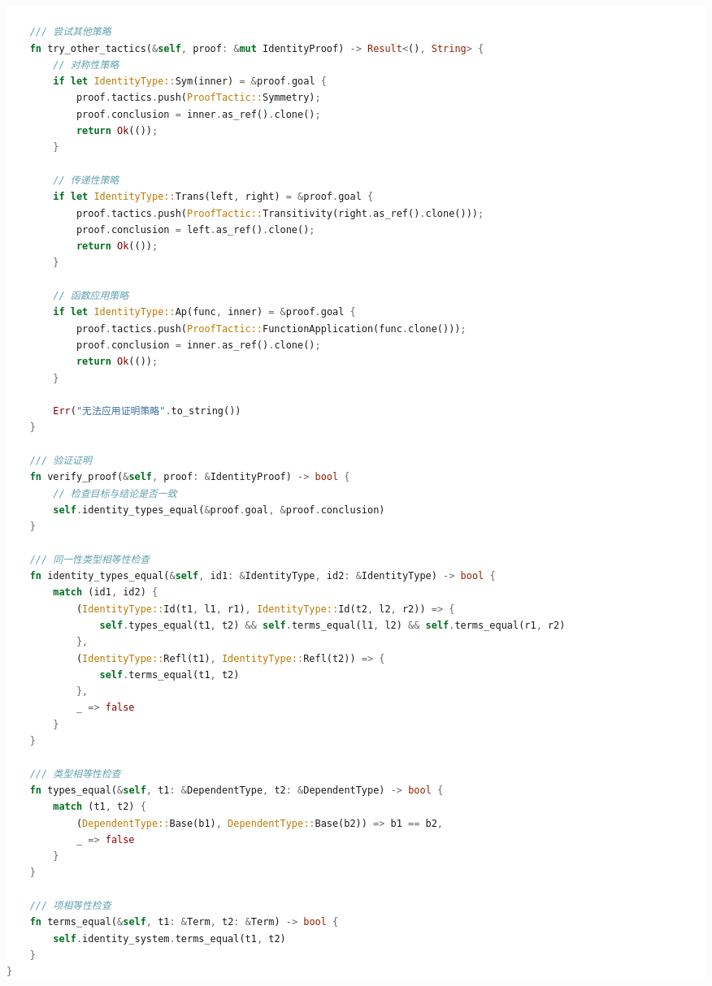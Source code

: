 ```rust
    
    /// 尝试其他策略
    fn try_other_tactics(&self, proof: &mut IdentityProof) -> Result<(), String> {
        // 对称性策略
        if let IdentityType::Sym(inner) = &proof.goal {
            proof.tactics.push(ProofTactic::Symmetry);
            proof.conclusion = inner.as_ref().clone();
            return Ok(());
        }
        
        // 传递性策略
        if let IdentityType::Trans(left, right) = &proof.goal {
            proof.tactics.push(ProofTactic::Transitivity(right.as_ref().clone()));
            proof.conclusion = left.as_ref().clone();
            return Ok(());
        }
        
        // 函数应用策略
        if let IdentityType::Ap(func, inner) = &proof.goal {
            proof.tactics.push(ProofTactic::FunctionApplication(func.clone()));
            proof.conclusion = inner.as_ref().clone();
            return Ok(());
        }
        
        Err("无法应用证明策略".to_string())
    }
    
    /// 验证证明
    fn verify_proof(&self, proof: &IdentityProof) -> bool {
        // 检查目标与结论是否一致
        self.identity_types_equal(&proof.goal, &proof.conclusion)
    }
    
    /// 同一性类型相等性检查
    fn identity_types_equal(&self, id1: &IdentityType, id2: &IdentityType) -> bool {
        match (id1, id2) {
            (IdentityType::Id(t1, l1, r1), IdentityType::Id(t2, l2, r2)) => {
                self.types_equal(t1, t2) && self.terms_equal(l1, l2) && self.terms_equal(r1, r2)
            },
            (IdentityType::Refl(t1), IdentityType::Refl(t2)) => {
                self.terms_equal(t1, t2)
            },
            _ => false
        }
    }
    
    /// 类型相等性检查
    fn types_equal(&self, t1: &DependentType, t2: &DependentType) -> bool {
        match (t1, t2) {
            (DependentType::Base(b1), DependentType::Base(b2)) => b1 == b2,
            _ => false
        }
    }
    
    /// 项相等性检查
    fn terms_equal(&self, t1: &Term, t2: &Term) -> bool {
        self.identity_system.terms_equal(t1, t2)
    }
}
```
